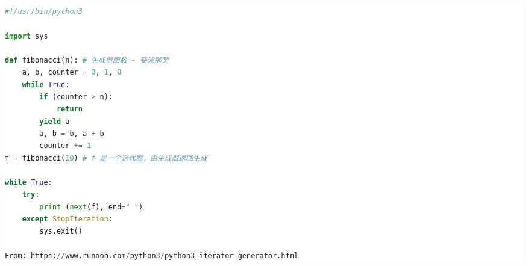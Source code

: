 ```python
#!/usr/bin/python3
 
import sys
 
def fibonacci(n): # 生成器函数 - 斐波那契
    a, b, counter = 0, 1, 0
    while True:
        if (counter > n): 
            return
        yield a
        a, b = b, a + b
        counter += 1
f = fibonacci(10) # f 是一个迭代器，由生成器返回生成
 
while True:
    try:
        print (next(f), end=" ")
    except StopIteration:
        sys.exit()

From: https://www.runoob.com/python3/python3-iterator-generator.html
```


